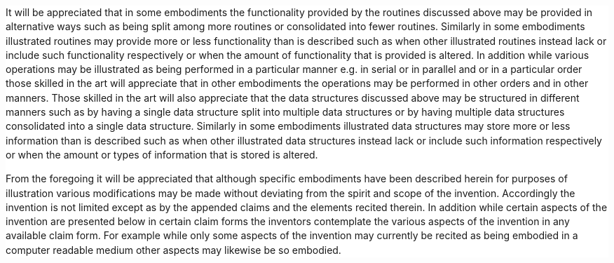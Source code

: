 It will be appreciated that in some embodiments the functionality provided by the routines discussed above may be provided in alternative ways such as being split among more routines or consolidated into fewer routines. Similarly in some embodiments illustrated routines may provide more or less functionality than is described such as when other illustrated routines instead lack or include such functionality respectively or when the amount of functionality that is provided is altered. In addition while various operations may be illustrated as being performed in a particular manner e.g. in serial or in parallel and or in a particular order those skilled in the art will appreciate that in other embodiments the operations may be performed in other orders and in other manners. Those skilled in the art will also appreciate that the data structures discussed above may be structured in different manners such as by having a single data structure split into multiple data structures or by having multiple data structures consolidated into a single data structure. Similarly in some embodiments illustrated data structures may store more or less information than is described such as when other illustrated data structures instead lack or include such information respectively or when the amount or types of information that is stored is altered.

From the foregoing it will be appreciated that although specific embodiments have been described herein for purposes of illustration various modifications may be made without deviating from the spirit and scope of the invention. Accordingly the invention is not limited except as by the appended claims and the elements recited therein. In addition while certain aspects of the invention are presented below in certain claim forms the inventors contemplate the various aspects of the invention in any available claim form. For example while only some aspects of the invention may currently be recited as being embodied in a computer readable medium other aspects may likewise be so embodied.

